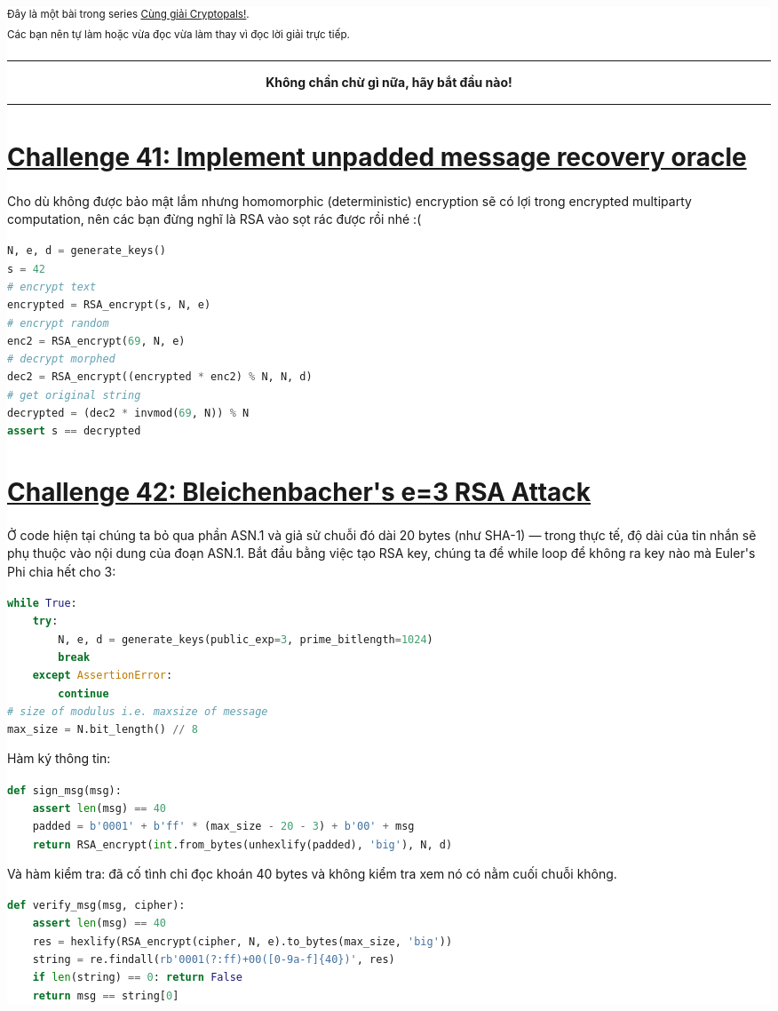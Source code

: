 <sup>Đây là một bài trong series [Cùng giải Cryptopals!](https://viblo.asia/s/cung-giai-cryptopals-68Z00nw9ZkG).<br>Các bạn nên tự làm hoặc vừa đọc vừa làm thay vì đọc lời giải trực tiếp.</sup>
***
**<div align="center">Không chần chừ gì nữa, hãy bắt đầu nào!</div>**
***

# [Challenge 41: Implement unpadded message recovery oracle](https://cryptopals.com/sets/6/challenges/41)

Cho dù không được bảo mật lắm nhưng homomorphic (deterministic) encryption sẽ có lợi trong encrypted multiparty computation, nên các bạn đừng nghĩ là RSA vào sọt rác được rồi nhé :(
```python
N, e, d = generate_keys()
s = 42
# encrypt text
encrypted = RSA_encrypt(s, N, e)
# encrypt random
enc2 = RSA_encrypt(69, N, e)
# decrypt morphed
dec2 = RSA_encrypt((encrypted * enc2) % N, N, d)
# get original string
decrypted = (dec2 * invmod(69, N)) % N
assert s == decrypted
```

# [Challenge 42: Bleichenbacher's e=3 RSA Attack](https://cryptopals.com/sets/6/challenges/42)

Ở code hiện tại chúng ta bỏ qua phần ASN.1 và giả sử chuỗi đó dài 20 bytes (như SHA-1) — trong thực tế, độ dài của tin nhắn sẽ phụ thuộc vào nội dung của đoạn ASN.1. Bắt đầu bằng việc tạo RSA key, chúng ta để while loop để không ra key nào mà Euler's Phi chia hết cho 3:
```python
while True:
    try:
        N, e, d = generate_keys(public_exp=3, prime_bitlength=1024)
        break
    except AssertionError:
        continue
# size of modulus i.e. maxsize of message
max_size = N.bit_length() // 8
```

Hàm ký thông tin:
```python
def sign_msg(msg):
    assert len(msg) == 40
    padded = b'0001' + b'ff' * (max_size - 20 - 3) + b'00' + msg
    return RSA_encrypt(int.from_bytes(unhexlify(padded), 'big'), N, d)
```

Và hàm kiểm tra: đã cố tình chỉ đọc khoán 40 bytes và không kiểm tra xem nó có nằm cuối chuỗi không.
```python
def verify_msg(msg, cipher):
    assert len(msg) == 40
    res = hexlify(RSA_encrypt(cipher, N, e).to_bytes(max_size, 'big'))
    string = re.findall(rb'0001(?:ff)+00([0-9a-f]{40})', res)
    if len(string) == 0: return False
    return msg == string[0]
```
